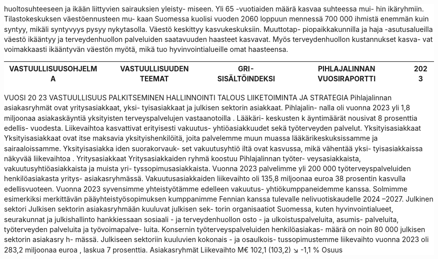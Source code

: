 huoltosuhteeseen ja ikään liittyvien sairauksien yleisty-
miseen. Yli 65 -vuotiaiden määrä kasvaa suhteessa mui-
hin ikäryhmiin. Tilastokeskuksen väestöennusteen mu-
kaan Suomessa kuolisi vuoden 2060 loppuun mennessä
700 000 ihmistä enemmän kuin syntyy, mikäli syntyvyys
pysyy nykytasolla.
Väestö keskittyy kasvukeskuksiin. Muuttotap-
piopaikkakunnilla ja haja -asutusalueilla väestö ikääntyy
ja terveydenhuollon palveluiden saatavuuden haasteet
kasvavat. Myös terveydenhuollon kustannukset kasva-
vat voimakkaasti ikääntyvän väestön myötä, mikä tuo
hyvinvointialueille omat haasteensa.



| VASTUULLISUUSOHJELMA | VASTUULLISUUDEN TEEMAT | GRI-SISÄLTÖINDEKSI | PIHLAJALINNAN VUOSIRAPORTTI | 202 3 |
|--------------------|----------------------|------------------|---------------------------|-----|
VUOSI 20 23
VASTUULLISUUS
PALKITSEMINEN
HALLINNOINTI
TALOUS
LIIKETOIMINTA JA STRATEGIA
Pihlajalinnan asiakasryhmät ovat yritysasiakkaat, yksi-
tyisasiakkaat ja julkisen sektorin asiakkaat. Pihlajalin-
nalla oli vuonna 2023 yli 1,8 miljoonaa asiakaskäyntiä
yksityisten terveyspalvelujen vastaanotoilla . Lääkäri-
keskusten k äyntimäärät nousivat 8 prosenttia edellis-
vuodesta. Liikevaihtoa kasvattivat erityisesti vakuutus-
yhtiöasiakkuudet sekä työterveyden palvelut.
Yksityisasiakkaat
Yksityisasiakkaat ovat itse maksavia yksityishenkilöitä,
joita palvelemme muun muassa lääkärikeskuksissamme
ja sairaaloissamme. Yksityisasiakka iden  suorakorvauk-
set vakuutusyhtiö iltä ovat kasvussa, mikä vähentää yksi-
tyisasiakkaissa näkyvää liikevaihtoa .
Yritysasiakkaat
Yritysasiakkaiden ryhmä koostuu Pihlajalinnan työter-
veysasiakkaista, vakuutusyhtiöasiakkaista ja muista yri-
tyssopimusasiakkaista. Vuonna 2023 palvelimme yli
200 000 työterveyspalveluiden henkilöasiakasta yritys-
asiakasryhmässä.
Vakuutusasiakkaiden liikevaihto oli 135,8 miljoonaa
euroa 38 prosentin kasvulla edellisvuoteen.  Vuonna
2023 syvensimme yhteistyötämme edelleen vakuutus-
yhtiökumppaneidemme kanssa. Solmimme esimerkiksi
merkittävän pääyhteistyösopimuksen kumppanimme
Fennian kanssa tulevalle nelivuotiskaudelle 2024 –2027.
Julkinen sektori
Julkisen sektorin asiakasryhmään kuuluvat julkisen sek-
torin organisaatiot Suomessa, kuten hyvinvointialueet,
seurakunnat ja julkishallinto hankkiessaan sosiaali - ja
terveydenhuollon osto - ja ulkoistuspalveluita, asumis-
palveluita, työterveyden palveluita ja työvoimapalve-
luita. Konsernin työterveyspalveluiden henkilöasiakas-
määrä on noin 80 000 julkisen sektorin asiakasry h-
mässä.
Julkiseen sektoriin kuuluvien kokonais - ja osaulkois-
tussopimustemme liikevaihto vuonna 2023 oli 283,2
miljoonaa euroa , laskua 7 prosenttia.
Asiakasryhmät
Liikevaihto M€
102,1
(103,2)
↘ -1,1 %   Osuus